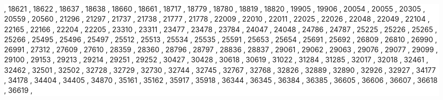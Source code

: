 , 18621                                       , 18622                                       , 18637                                       , 18638                                       , 18660                                       , 18661                                       , 18717                                       , 18779                                       , 18780                                       , 18819                                       , 18820                                       , 19905                                       , 19906                                       , 20054                                       , 20055                                       , 20305                                       , 20559                                       , 20560                                       , 21296                                       , 21297                                       , 21737                                       , 21738                                       , 21777                                       , 21778                                       , 22009                                       , 22010                                       , 22011                                       , 22025                                       , 22026                                       , 22048                                       , 22049                                       , 22104                                       , 22165                                       , 22166                                       , 22204                                       , 22205                                       , 23310                                       , 23311                                       , 23477                                       , 23478                                       , 23784                                       , 24047                                       , 24048                                       , 24786                                       , 24787                                       , 25225                                       , 25226                                       , 25265                                       , 25266                                       , 25495                                       , 25496                                       , 25497                                       , 25512                                       , 25513                                       , 25534                                       , 25535                                       , 25591                                       , 25653                                       , 25654                                       , 25691                                       , 25692                                       , 26809                                       , 26810                                       , 26990                                       , 26991                                       , 27312                                       , 27609                                       , 27610                                       , 28359                                       , 28360                                       , 28796                                       , 28797                                       , 28836                                       , 28837                                       , 29061                                       , 29062                                       , 29063                                       , 29076                                       , 29077                                       , 29099                                       , 29100                                       , 29153                                       , 29213                                       , 29214                                       , 29251                                       , 29252                                       , 30427                                       , 30428                                       , 30618                                       , 30619                                       , 31022                                       , 31284                                       , 31285                                       , 32017                                       , 32018                                       , 32461                                       , 32462                                       , 32501                                       , 32502                                       , 32728                                       , 32729                                       , 32730                                       , 32744                                       , 32745                                       , 32767                                       , 32768                                       , 32826                                       , 32889                                       , 32890                                       , 32926                                       , 32927                                       , 34177                                       , 34178                                       , 34404                                       , 34405                                       , 34870                                       , 35161                                       , 35162                                       , 35917                                       , 35918                                       , 36344                                       , 36345                                       , 36384                                       , 36385                                       , 36605                                       , 36606                                       , 36607                                       , 36618                                       , 36619                                       ,